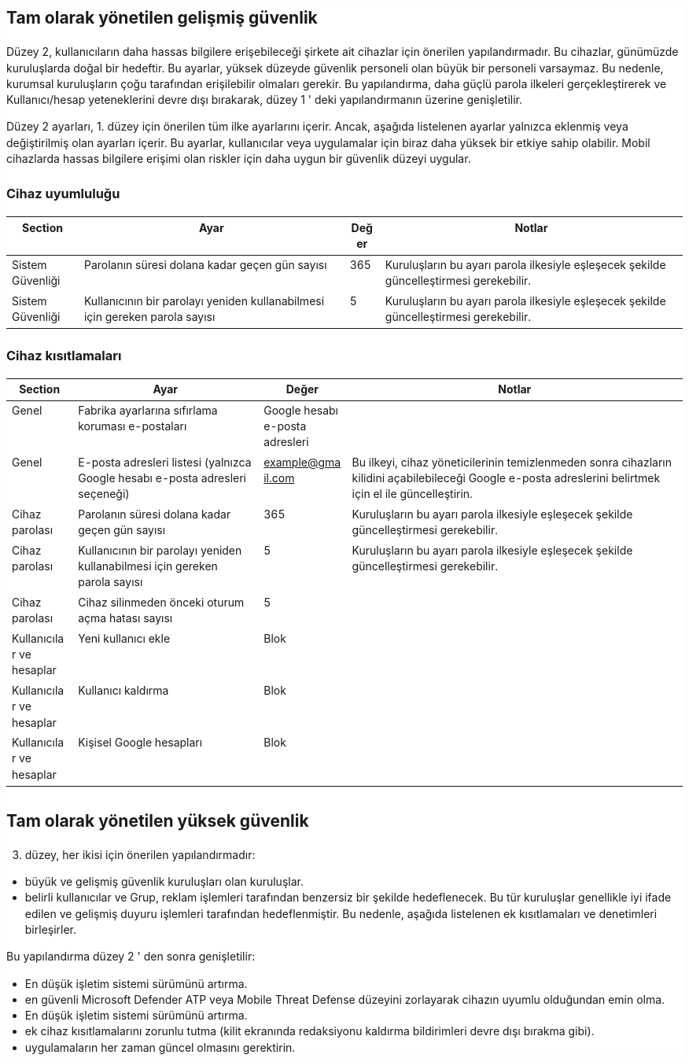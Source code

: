 ## <a name="fully-managed-enhanced-security"></a>Tam olarak yönetilen gelişmiş güvenlik

Düzey 2, kullanıcıların daha hassas bilgilere erişebileceği şirkete ait cihazlar için önerilen yapılandırmadır. Bu cihazlar, günümüzde kuruluşlarda doğal bir hedeftir. Bu ayarlar, yüksek düzeyde güvenlik personeli olan büyük bir personeli varsaymaz. Bu nedenle, kurumsal kuruluşların çoğu tarafından erişilebilir olmaları gerekir. Bu yapılandırma, daha güçlü parola ilkeleri gerçekleştirerek ve Kullanıcı/hesap yeteneklerini devre dışı bırakarak, düzey 1 ' deki yapılandırmanın üzerine genişletilir.

Düzey 2 ayarları, 1. düzey için önerilen tüm ilke ayarlarını içerir. Ancak, aşağıda listelenen ayarlar yalnızca eklenmiş veya değiştirilmiş olan ayarları içerir. Bu ayarlar, kullanıcılar veya uygulamalar için biraz daha yüksek bir etkiye sahip olabilir. Mobil cihazlarda hassas bilgilere erişimi olan riskler için daha uygun bir güvenlik düzeyi uygular.

### <a name="device-compliance"></a>Cihaz uyumluluğu

| Section | Ayar | Değer | Notlar |
| ----- | ----- | ----- | ----- |
| Sistem Güvenliği | Parolanın süresi dolana kadar geçen gün sayısı | 365 | Kuruluşların bu ayarı parola ilkesiyle eşleşecek şekilde güncelleştirmesi gerekebilir. |
| Sistem Güvenliği |    Kullanıcının bir parolayı yeniden kullanabilmesi için gereken parola sayısı | 5 | Kuruluşların bu ayarı parola ilkesiyle eşleşecek şekilde güncelleştirmesi gerekebilir. |

### <a name="device-restrictions"></a>Cihaz kısıtlamaları

| Section | Ayar | Değer | Notlar |
| ----- | ----- | ----- | ----- |
| Genel | Fabrika ayarlarına sıfırlama koruması e-postaları | Google hesabı e-posta adresleri ||
| Genel | E-posta adresleri listesi (yalnızca Google hesabı e-posta adresleri seçeneği) | example@gmail.com | Bu ilkeyi, cihaz yöneticilerinin temizlenmeden sonra cihazların kilidini açabilebileceği Google e-posta adreslerini belirtmek için el ile güncelleştirin. |
| Cihaz parolası | Parolanın süresi dolana kadar geçen gün sayısı | 365 | Kuruluşların bu ayarı parola ilkesiyle eşleşecek şekilde güncelleştirmesi gerekebilir. |
| Cihaz parolası | Kullanıcının bir parolayı yeniden kullanabilmesi için gereken parola sayısı | 5 | Kuruluşların bu ayarı parola ilkesiyle eşleşecek şekilde güncelleştirmesi gerekebilir. |
| Cihaz parolası | Cihaz silinmeden önceki oturum açma hatası sayısı | 5 ||
| Kullanıcılar ve hesaplar | Yeni kullanıcı ekle | Blok ||
| Kullanıcılar ve hesaplar | Kullanıcı kaldırma | Blok ||
| Kullanıcılar ve hesaplar | Kişisel Google hesapları | Blok ||

## <a name="fully-managed-high-security"></a>Tam olarak yönetilen yüksek güvenlik

3. düzey, her ikisi için önerilen yapılandırmadır:
- büyük ve gelişmiş güvenlik kuruluşları olan kuruluşlar.
- belirli kullanıcılar ve Grup, reklam işlemleri tarafından benzersiz bir şekilde hedeflenecek.
Bu tür kuruluşlar genellikle iyi ifade edilen ve gelişmiş duyuru işlemleri tarafından hedeflenmiştir. Bu nedenle, aşağıda listelenen ek kısıtlamaları ve denetimleri birleşirler.

Bu yapılandırma düzey 2 ' den sonra genişletilir:
- En düşük işletim sistemi sürümünü artırma.
- en güvenli Microsoft Defender ATP veya Mobile Threat Defense düzeyini zorlayarak cihazın uyumlu olduğundan emin olma.
- En düşük işletim sistemi sürümünü artırma.
- ek cihaz kısıtlamalarını zorunlu tutma (kilit ekranında redaksiyonu kaldırma bildirimleri devre dışı bırakma gibi).
- uygulamaların her zaman güncel olmasını gerektirin. 
